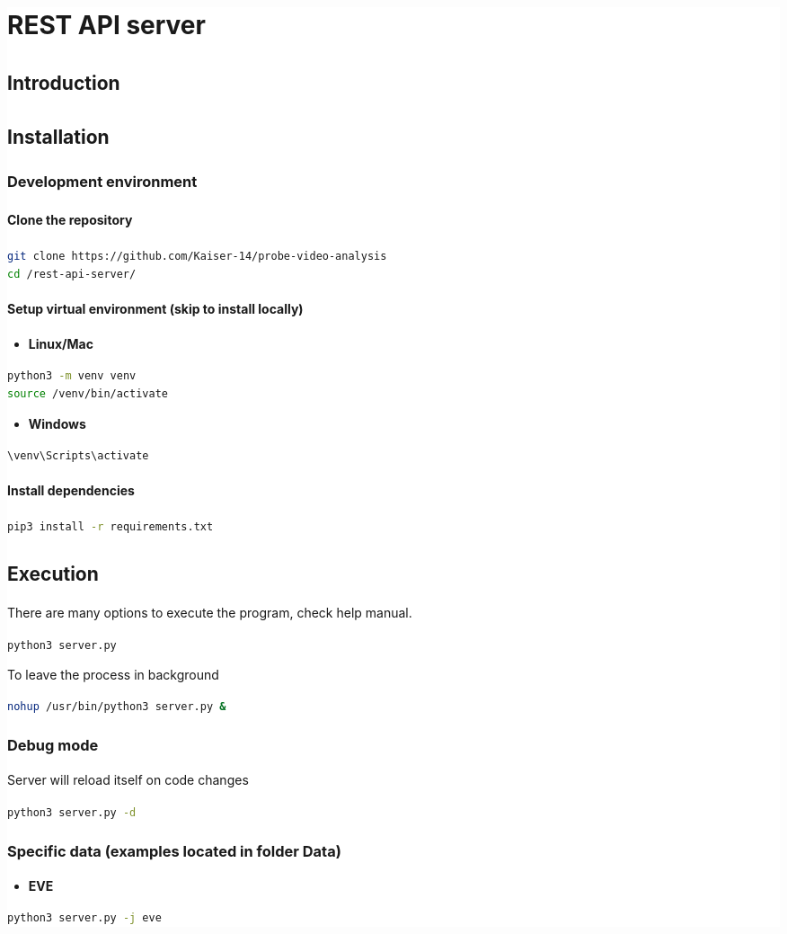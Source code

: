 # REST API server

## Introduction



## Installation

### Development environment

#### Clone the repository
```bash
git clone https://github.com/Kaiser-14/probe-video-analysis
cd /rest-api-server/
```

#### Setup virtual environment (skip to install locally)
* **Linux/Mac**
```bash
python3 -m venv venv
source /venv/bin/activate
```

* **Windows**
```bash
\venv\Scripts\activate
```

#### Install dependencies
```bash
pip3 install -r requirements.txt
```

## Execution

There are many options to execute the program, check help manual.

```bash
python3 server.py
```

To leave the process in background
```bash
nohup /usr/bin/python3 server.py &
```

### Debug mode
Server will reload itself on code changes
```bash
python3 server.py -d
```

### Specific data (examples located in folder Data)
* **EVE**
```bash
python3 server.py -j eve
```
